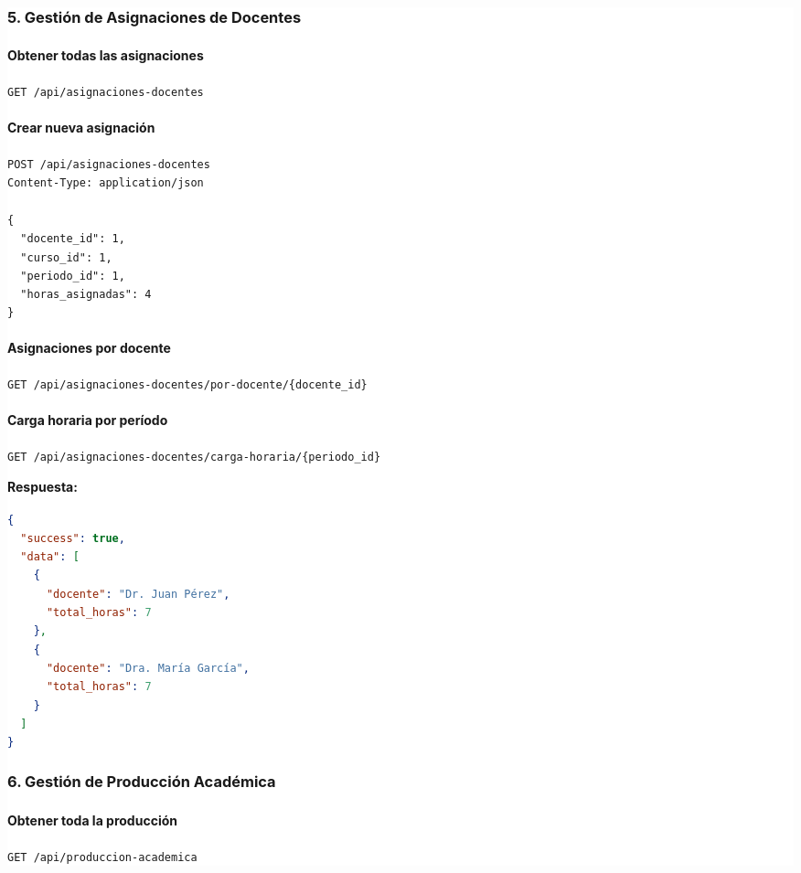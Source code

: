 ### 5. Gestión de Asignaciones de Docentes

#### Obtener todas las asignaciones
```http
GET /api/asignaciones-docentes
```

#### Crear nueva asignación
```http
POST /api/asignaciones-docentes
Content-Type: application/json

{
  "docente_id": 1,
  "curso_id": 1,
  "periodo_id": 1,
  "horas_asignadas": 4
}
```

#### Asignaciones por docente
```http
GET /api/asignaciones-docentes/por-docente/{docente_id}
```

#### Carga horaria por período
```http
GET /api/asignaciones-docentes/carga-horaria/{periodo_id}
```

**Respuesta:**
```json
{
  "success": true,
  "data": [
    {
      "docente": "Dr. Juan Pérez",
      "total_horas": 7
    },
    {
      "docente": "Dra. María García",
      "total_horas": 7
    }
  ]
}
```

### 6. Gestión de Producción Académica

#### Obtener toda la producción
```http
GET /api/produccion-academica
```
